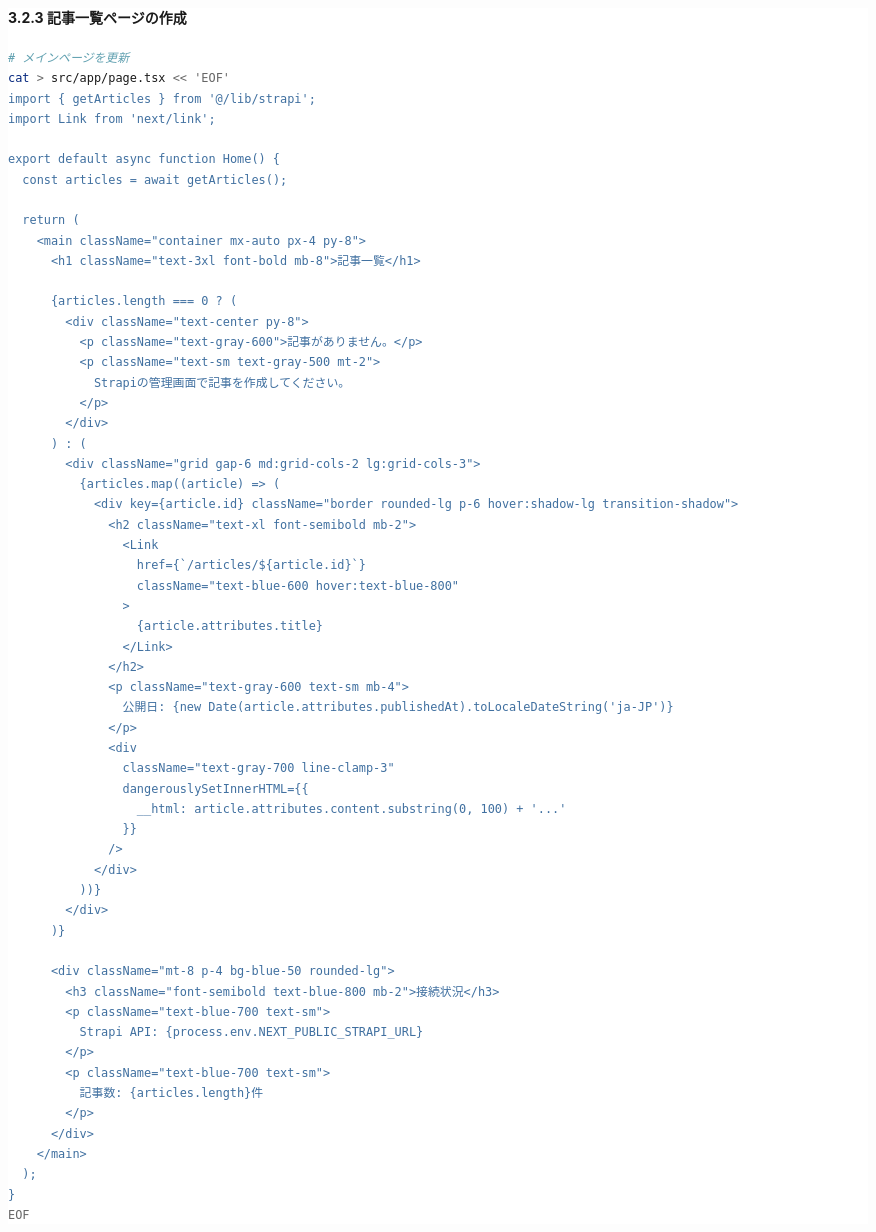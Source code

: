#### 3.2.3 記事一覧ページの作成

```bash
# メインページを更新
cat > src/app/page.tsx << 'EOF'
import { getArticles } from '@/lib/strapi';
import Link from 'next/link';

export default async function Home() {
  const articles = await getArticles();

  return (
    <main className="container mx-auto px-4 py-8">
      <h1 className="text-3xl font-bold mb-8">記事一覧</h1>
      
      {articles.length === 0 ? (
        <div className="text-center py-8">
          <p className="text-gray-600">記事がありません。</p>
          <p className="text-sm text-gray-500 mt-2">
            Strapiの管理画面で記事を作成してください。
          </p>
        </div>
      ) : (
        <div className="grid gap-6 md:grid-cols-2 lg:grid-cols-3">
          {articles.map((article) => (
            <div key={article.id} className="border rounded-lg p-6 hover:shadow-lg transition-shadow">
              <h2 className="text-xl font-semibold mb-2">
                <Link 
                  href={`/articles/${article.id}`}
                  className="text-blue-600 hover:text-blue-800"
                >
                  {article.attributes.title}
                </Link>
              </h2>
              <p className="text-gray-600 text-sm mb-4">
                公開日: {new Date(article.attributes.publishedAt).toLocaleDateString('ja-JP')}
              </p>
              <div 
                className="text-gray-700 line-clamp-3"
                dangerouslySetInnerHTML={{ 
                  __html: article.attributes.content.substring(0, 100) + '...' 
                }}
              />
            </div>
          ))}
        </div>
      )}
      
      <div className="mt-8 p-4 bg-blue-50 rounded-lg">
        <h3 className="font-semibold text-blue-800 mb-2">接続状況</h3>
        <p className="text-blue-700 text-sm">
          Strapi API: {process.env.NEXT_PUBLIC_STRAPI_URL}
        </p>
        <p className="text-blue-700 text-sm">
          記事数: {articles.length}件
        </p>
      </div>
    </main>
  );
}
EOF
```
